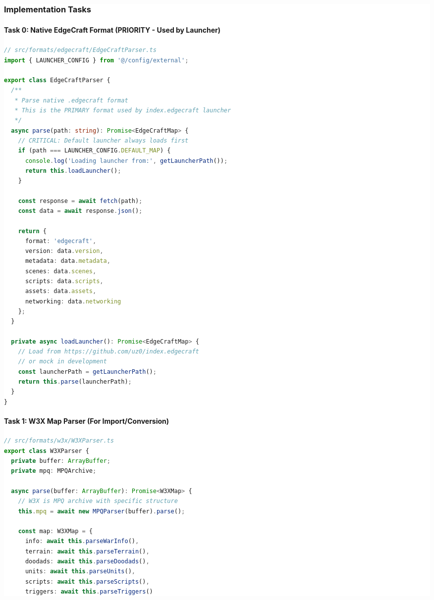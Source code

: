 ```yaml
```

### Implementation Tasks

#### Task 0: Native EdgeCraft Format (PRIORITY - Used by Launcher)
```typescript
// src/formats/edgecraft/EdgeCraftParser.ts
import { LAUNCHER_CONFIG } from '@/config/external';

export class EdgeCraftParser {
  /**
   * Parse native .edgecraft format
   * This is the PRIMARY format used by index.edgecraft launcher
   */
  async parse(path: string): Promise<EdgeCraftMap> {
    // CRITICAL: Default launcher always loads first
    if (path === LAUNCHER_CONFIG.DEFAULT_MAP) {
      console.log('Loading launcher from:', getLauncherPath());
      return this.loadLauncher();
    }

    const response = await fetch(path);
    const data = await response.json();

    return {
      format: 'edgecraft',
      version: data.version,
      metadata: data.metadata,
      scenes: data.scenes,
      scripts: data.scripts,
      assets: data.assets,
      networking: data.networking
    };
  }

  private async loadLauncher(): Promise<EdgeCraftMap> {
    // Load from https://github.com/uz0/index.edgecraft
    // or mock in development
    const launcherPath = getLauncherPath();
    return this.parse(launcherPath);
  }
}
```

#### Task 1: W3X Map Parser (For Import/Conversion)
```typescript
// src/formats/w3x/W3XParser.ts
export class W3XParser {
  private buffer: ArrayBuffer;
  private mpq: MPQArchive;

  async parse(buffer: ArrayBuffer): Promise<W3XMap> {
    // W3X is MPQ archive with specific structure
    this.mpq = await new MPQParser(buffer).parse();

    const map: W3XMap = {
      info: await this.parseWarInfo(),
      terrain: await this.parseTerrain(),
      doodads: await this.parseDoodads(),
      units: await this.parseUnits(),
      scripts: await this.parseScripts(),
      triggers: await this.parseTriggers()
```